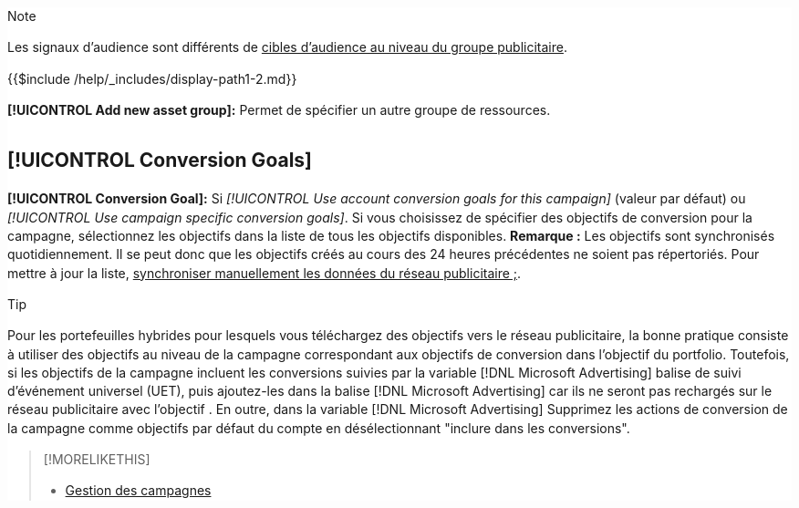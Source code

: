 >[!NOTE]
>Les signaux d’audience sont différents de [cibles d’audience au niveau du groupe publicitaire](/help/search-social-commerce/campaign-management/campaigns/audience-targets-manage.md).



{{$include /help/_includes/display-path1-2.md}}

**[!UICONTROL Add new asset group]:** Permet de spécifier un autre groupe de ressources.

## [!UICONTROL Conversion Goals]

**[!UICONTROL Conversion Goal]:** Si *[!UICONTROL Use account conversion goals for this campaign]* (valeur par défaut) ou *[!UICONTROL Use campaign specific conversion goals]*. Si vous choisissez de spécifier des objectifs de conversion pour la campagne, sélectionnez les objectifs dans la liste de tous les objectifs disponibles. **Remarque :** Les objectifs sont synchronisés quotidiennement. Il se peut donc que les objectifs créés au cours des 24 heures précédentes ne soient pas répertoriés. Pour mettre à jour la liste, [synchroniser manuellement les données du réseau publicitaire ;](/help/search-social-commerce/campaign-management/campaigns/sync-network.md).

>[!TIP]
>
>Pour les portefeuilles hybrides pour lesquels vous téléchargez des objectifs vers le réseau publicitaire, la bonne pratique consiste à utiliser des objectifs au niveau de la campagne correspondant aux objectifs de conversion dans l’objectif du portfolio. Toutefois, si les objectifs de la campagne incluent les conversions suivies par la variable [!DNL Microsoft Advertising] balise de suivi d’événement universel (UET), puis ajoutez-les dans la balise [!DNL Microsoft Advertising] car ils ne seront pas rechargés sur le réseau publicitaire avec l’objectif . En outre, dans la variable [!DNL Microsoft Advertising] Supprimez les actions de conversion de la campagne comme objectifs par défaut du compte en désélectionnant &quot;inclure dans les conversions&quot;.



>[!MORELIKETHIS]
>
>* [Gestion des campagnes](/help/search-social-commerce/campaign-management/campaigns/campaign-manage.md)
